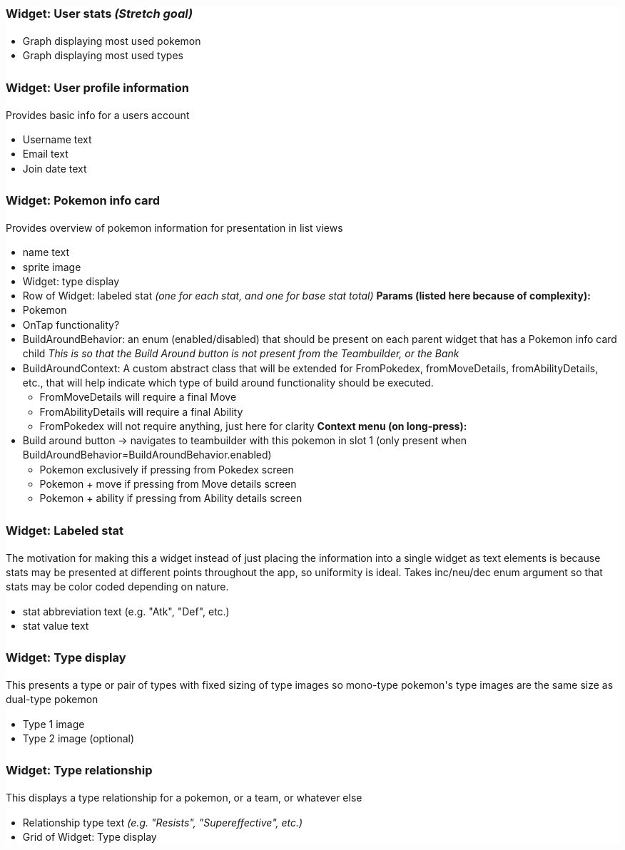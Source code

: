 ### Widget: User stats *(Stretch goal)*
- Graph displaying most used pokemon
- Graph displaying most used types

### Widget: User profile information
Provides basic info for a users account
- Username text
- Email text
- Join date text

### Widget: Pokemon info card
Provides overview of pokemon information for presentation in list views
- name text
- sprite image
- Widget: type display
- Row of Widget: labeled stat *(one for each stat, and one for base stat total)*
**Params (listed here because of complexity):**
- Pokemon
- OnTap functionality?
- BuildAroundBehavior: an enum (enabled/disabled) that should be present on each parent widget that has a Pokemon info card child *This is so that the Build Around button is not present from the Teambuilder, or the Bank*
- BuildAroundContext: A custom abstract class that will be extended for FromPokedex, fromMoveDetails, fromAbilityDetails, etc., that will help indicate which type of build around functionality should be executed.
    - FromMoveDetails will require a final Move
    - FromAbilityDetails will require a final Ability
    - FromPokedex will not require anything, just here for clarity
**Context menu (on long-press):**
- Build around button -> navigates to teambuilder with this pokemon in slot 1 (only present when BuildAroundBehavior=BuildAroundBehavior.enabled)
    - Pokemon exclusively if pressing from Pokedex screen
    - Pokemon + move if pressing from Move details screen
    - Pokemon + ability if pressing from Ability details screen

### Widget: Labeled stat
The motivation for making this a widget instead of just placing the information into a single widget as text elements is because stats may be presented at different points throughout the app, so uniformity is ideal. Takes inc/neu/dec enum argument so that stats may be color coded depending on nature.
- stat abbreviation text (e.g. "Atk", "Def", etc.)
- stat value text

### Widget: Type display
This presents a type or pair of types with fixed sizing of type images so mono-type pokemon's type images are the same size as dual-type pokemon
- Type 1 image
- Type 2 image (optional)

### Widget: Type relationship
This displays a type relationship for a pokemon, or a team, or whatever else
- Relationship type text *(e.g. "Resists", "Supereffective", etc.)*
- Grid of Widget: Type display
